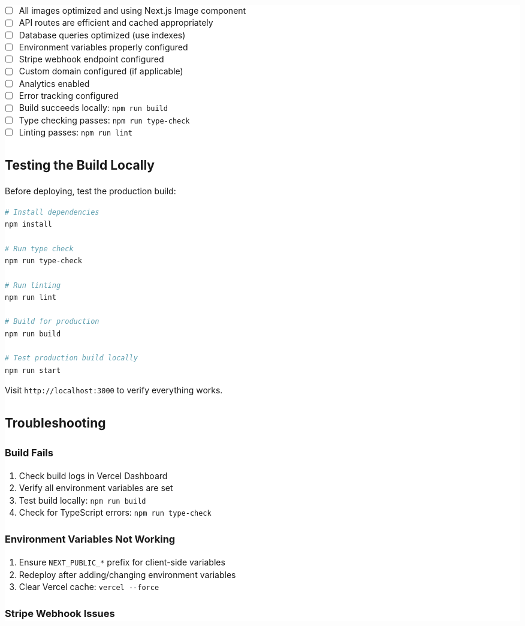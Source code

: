 - [ ] All images optimized and using Next.js Image component
- [ ] API routes are efficient and cached appropriately
- [ ] Database queries optimized (use indexes)
- [ ] Environment variables properly configured
- [ ] Stripe webhook endpoint configured
- [ ] Custom domain configured (if applicable)
- [ ] Analytics enabled
- [ ] Error tracking configured
- [ ] Build succeeds locally: `npm run build`
- [ ] Type checking passes: `npm run type-check`
- [ ] Linting passes: `npm run lint`

## Testing the Build Locally

Before deploying, test the production build:

```bash
# Install dependencies
npm install

# Run type check
npm run type-check

# Run linting
npm run lint

# Build for production
npm run build

# Test production build locally
npm run start
```

Visit `http://localhost:3000` to verify everything works.

## Troubleshooting

### Build Fails

1. Check build logs in Vercel Dashboard
2. Verify all environment variables are set
3. Test build locally: `npm run build`
4. Check for TypeScript errors: `npm run type-check`

### Environment Variables Not Working

1. Ensure `NEXT_PUBLIC_*` prefix for client-side variables
2. Redeploy after adding/changing environment variables
3. Clear Vercel cache: `vercel --force`

### Stripe Webhook Issues
